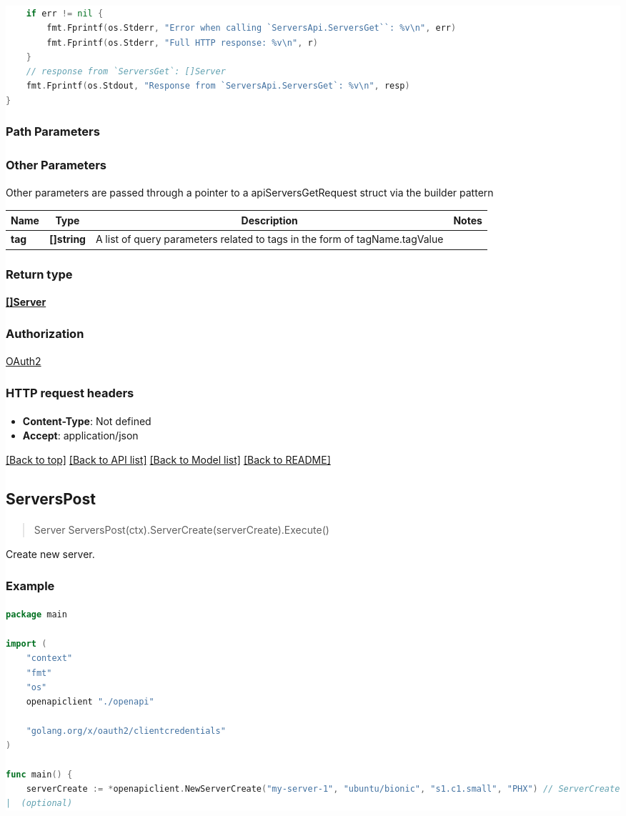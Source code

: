 ```go
    if err != nil {
        fmt.Fprintf(os.Stderr, "Error when calling `ServersApi.ServersGet``: %v\n", err)
        fmt.Fprintf(os.Stderr, "Full HTTP response: %v\n", r)
    }
    // response from `ServersGet`: []Server
    fmt.Fprintf(os.Stdout, "Response from `ServersApi.ServersGet`: %v\n", resp)
}
```

### Path Parameters



### Other Parameters

Other parameters are passed through a pointer to a apiServersGetRequest struct via the builder pattern


Name | Type | Description  | Notes
------------- | ------------- | ------------- | -------------
 **tag** | **[]string** | A list of query parameters related to tags in the form of tagName.tagValue | 



### Return type

[**[]Server**](Server.md)

### Authorization

[OAuth2](../README.md#OAuth2)

### HTTP request headers

- **Content-Type**: Not defined
- **Accept**: application/json

[[Back to top]](#) [[Back to API list]](../README.md#documentation-for-api-endpoints)
[[Back to Model list]](../README.md#documentation-for-models)
[[Back to README]](../README.md)


## ServersPost

> Server ServersPost(ctx).ServerCreate(serverCreate).Execute()

Create new server.



### Example

```go
package main

import (
    "context"
    "fmt"
    "os"
    openapiclient "./openapi"

    "golang.org/x/oauth2/clientcredentials"
)

func main() {
    serverCreate := *openapiclient.NewServerCreate("my-server-1", "ubuntu/bionic", "s1.c1.small", "PHX") // ServerCreate |  (optional)
```